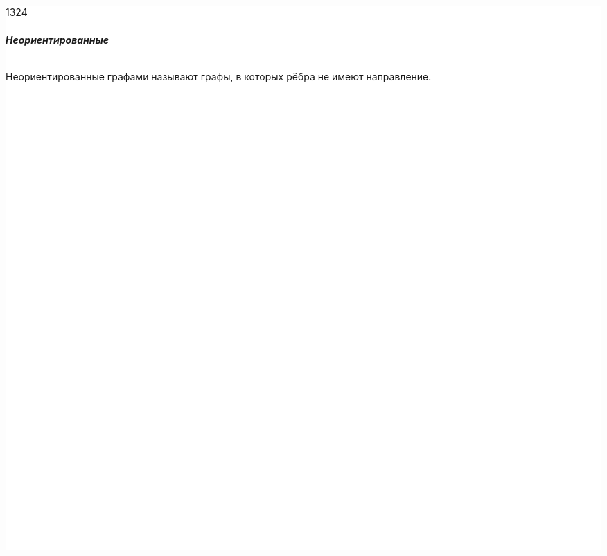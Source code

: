 <g transform="translate(596.215566575891 268.78923492246054) rotate(180 -91.07284884721366 -74.16978665296608)"><path d="M0 0 C-39.37 -32.06, -78.74 -64.12, -182.15 -148.34 M0 0 C-38.57 -31.41, -77.15 -62.83, -182.15 -148.34" stroke="#000" stroke-width="4" fill="none"></path></g><g transform="translate(596.215566575891 268.78923492246054) rotate(180 -91.07284884721366 -74.16978665296608)"><path d="M-153.81 -138.49 C-159.93 -140.62, -166.06 -142.75, -182.15 -148.34 M-153.81 -138.49 C-159.81 -140.58, -165.81 -142.66, -182.15 -148.34" stroke="#000" stroke-width="4" fill="none"></path></g><g transform="translate(596.215566575891 268.78923492246054) rotate(180 -91.07284884721366 -74.16978665296608)"><path d="M-166.77 -122.58 C-170.09 -128.15, -173.41 -133.72, -182.15 -148.34 M-166.77 -122.58 C-170.02 -128.04, -173.28 -133.49, -182.15 -148.34" stroke="#000" stroke-width="4" fill="none"></path></g></g><mask></mask><g stroke-linecap="round"><g transform="translate(420.0243909539414 535.6030660074788) rotate(360 90.37332108018549 -75.27980990730151)"><path d="M0 0 C49.78 -41.46, 99.55 -82.93, 180.75 -150.56 M0 0 C42.27 -35.21, 84.53 -70.41, 180.75 -150.56" stroke="#000" stroke-width="4" fill="none"></path></g><g transform="translate(420.0243909539414 535.6030660074788) rotate(360 90.37332108018549 -75.27980990730151)"><path d="M165.65 -124.63 C169.81 -131.77, 173.97 -138.91, 180.75 -150.56 M165.65 -124.63 C169.18 -130.7, 172.71 -136.76, 180.75 -150.56" stroke="#000" stroke-width="4" fill="none"></path></g><g transform="translate(420.0243909539414 535.6030660074788) rotate(360 90.37332108018549 -75.27980990730151)"><path d="M152.52 -140.4 C160.29 -143.2, 168.07 -146, 180.75 -150.56 M152.52 -140.4 C159.12 -142.78, 165.72 -145.15, 180.75 -150.56" stroke="#000" stroke-width="4" fill="none"></path></g></g><mask></mask><g stroke-linecap="round"><g transform="translate(297.30367302683396 534.6086234349377) rotate(360 -91.07284884721368 -74.16978665296608)"><path d="M0 0 C-57.24 -46.61, -114.47 -93.23, -182.15 -148.34 M0 0 C-48.87 -39.8, -97.75 -79.6, -182.15 -148.34" stroke="#000" stroke-width="4" fill="none"></path></g><g transform="translate(297.30367302683396 534.6086234349377) rotate(360 -91.07284884721368 -74.16978665296608)"><path d="M-153.81 -138.49 C-162.71 -141.59, -171.62 -144.68, -182.15 -148.34 M-153.81 -138.49 C-161.41 -141.14, -169.01 -143.78, -182.15 -148.34" stroke="#000" stroke-width="4" fill="none"></path></g><g transform="translate(297.30367302683396 534.6086234349377) rotate(360 -91.07284884721368 -74.16978665296608)"><path d="M-166.77 -122.58 C-171.6 -130.68, -176.43 -138.77, -182.15 -148.34 M-166.77 -122.58 C-170.89 -129.49, -175.02 -136.4, -182.15 -148.34" stroke="#000" stroke-width="4" fill="none"></path></g></g><mask></mask><g transform="translate(326.0542631543274 10) rotate(0 32 64)"><text x="32" y="102" font-family="Helvetica, Segoe UI Emoji" font-size="110.90150035687265px" fill="#000" text-anchor="middle" style="white-space: pre;" direction="ltr">1</text></g><g transform="translate(34.34132106779441 256.98806226524994) rotate(0 32 64)"><text x="32" y="102" font-family="Helvetica, Segoe UI Emoji" font-size="110.90150035687265px" fill="#000" text-anchor="middle" style="white-space: pre;" direction="ltr">3</text></g><g transform="translate(327.2903589495677 515.4564422083849) rotate(0 32 64)"><text x="32" y="102" font-family="Helvetica, Segoe UI Emoji" font-size="110.90150035687265px" fill="#000" text-anchor="middle" style="white-space: pre;" direction="ltr">2</text></g><g transform="translate(616.0209859763349 254.62220507497204) rotate(0 32 64)"><text x="32" y="102" font-family="Helvetica, Segoe UI Emoji" font-size="110.90150035687265px" fill="#000" text-anchor="middle" style="white-space: pre;" direction="ltr">4</text></g></svg>
	 </div>
</div>

###### ***Неориентированные***
Неориентированные графами называют графы, в которых рёбра не имеют направление.


<div style="display:flex; align-items: center;">
    <div style="flex:1; mix-blend-mode:difference; filter:invert(1);">
	    <svg version="1.1" xmlns="http://www.w3.org/2000/svg" viewBox="0 0 716.1645170129786 653.4564422083849" width="700" height="653.4564422083849">
  
  
  <defs>
    <style class="style-fonts">
      @font-face {
        font-family: "Virgil";
        src: url("https://excalidraw.com/Virgil.woff2");
      }
      @font-face {
        font-family: "Cascadia";
        src: url("https://excalidraw.com/Cascadia.woff2");
      }
    </style>
  </defs>